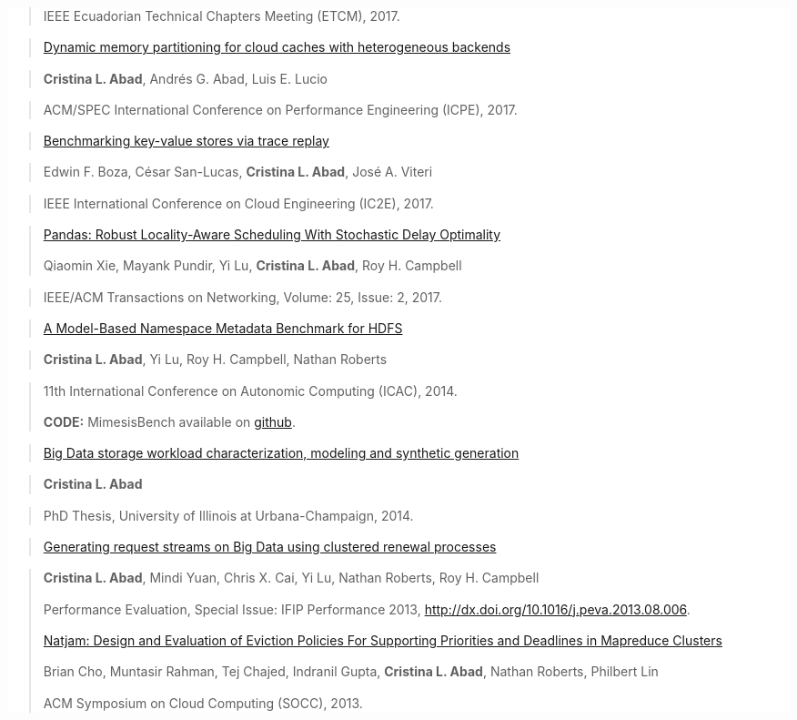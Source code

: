 > IEEE Ecuadorian Technical Chapters Meeting (ETCM), 2017.

> 

> [Dynamic memory partitioning for cloud caches with heterogeneous backends](https://dl.acm.org/authorize?N35333)

> **Cristina L. Abad**, Andrés G. Abad, Luis E. Lucio

> ACM/SPEC International Conference on Performance Engineering (ICPE), 2017.

> 

> [Benchmarking key-value stores via trace replay](http://ieeexplore.ieee.org/document/7923801/)

> Edwin F. Boza, César San-Lucas, **Cristina L. Abad**, José A. Viteri

> IEEE International Conference on Cloud Engineering (IC2E), 2017.

> [Pandas: Robust Locality-Aware Scheduling With Stochastic Delay Optimality](http://ieeexplore.ieee.org/document/7582519/)
>
> Qiaomin Xie, Mayank Pundir, Yi Lu, **Cristina L. Abad**, Roy H. Campbell

> IEEE/ACM Transactions on Networking, Volume: 25, Issue: 2, 2017.

> [A Model-Based Namespace Metadata Benchmark for HDFS](https://www.usenix.org/system/files/conference/icac14/icac14-paper-abad.pdf)

> **Cristina L. Abad**, Yi Lu, Roy H. Campbell, Nathan Roberts
>  

> 11th International Conference on Autonomic Computing (ICAC), 2014.
>
> **CODE:** MimesisBench available on [github](https://github.com/cristina-abad/MimesisBench).
>
> 
>  

> [Big Data storage workload characterization, modeling and synthetic generation](http://hdl.handle.net/2142/49497)

> **Cristina L. Abad**

> PhD Thesis, University of Illinois at Urbana-Champaign, 2014.
>
> 
>  

> [Generating request streams on Big Data using clustered renewal processes](https://wiki.cites.illinois.edu/wiki/download/attachments/428376090/cabad_IFIP_Performance_2013.pdf?version=1&modificationDate=1377532487000&api=v2)

> **Cristina L. Abad**, Mindi Yuan, Chris X. Cai, Yi Lu, Nathan Roberts, Roy H. Campbell
>
>  Performance Evaluation, Special Issue: IFIP Performance 2013, http://dx.doi.org/10.1016/j.peva.2013.08.006.
>
> 
>  
>
> [Natjam: Design and Evaluation of Eviction Policies For Supporting Priorities and Deadlines in Mapreduce Clusters](http://dprg.cs.uiuc.edu/docs/natjam/newpaper.pdf)
>
>  Brian Cho, Muntasir Rahman, Tej Chajed, Indranil Gupta, **Cristina L. Abad**, Nathan Roberts, Philbert Lin
>
> ACM Symposium on Cloud Computing (SOCC), 2013.
>
> 
>  
>